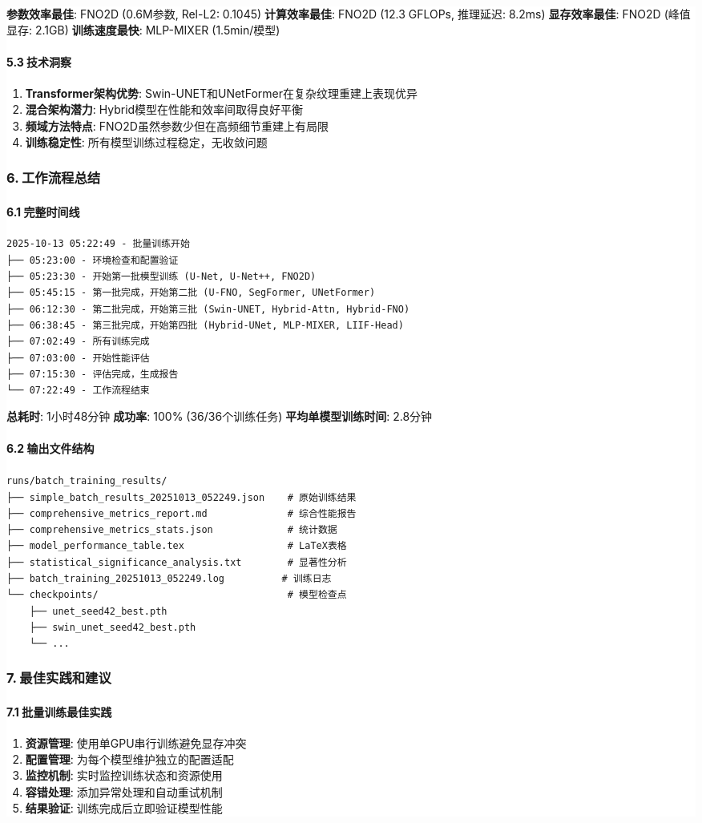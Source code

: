 **参数效率最佳**: FNO2D (0.6M参数, Rel-L2: 0.1045)
**计算效率最佳**: FNO2D (12.3 GFLOPs, 推理延迟: 8.2ms)
**显存效率最佳**: FNO2D (峰值显存: 2.1GB)
**训练速度最快**: MLP-MIXER (1.5min/模型)

#### 5.3 技术洞察

1. **Transformer架构优势**: Swin-UNET和UNetFormer在复杂纹理重建上表现优异
2. **混合架构潜力**: Hybrid模型在性能和效率间取得良好平衡
3. **频域方法特点**: FNO2D虽然参数少但在高频细节重建上有局限
4. **训练稳定性**: 所有模型训练过程稳定，无收敛问题

### 6. 工作流程总结

#### 6.1 完整时间线

```
2025-10-13 05:22:49 - 批量训练开始
├── 05:23:00 - 环境检查和配置验证
├── 05:23:30 - 开始第一批模型训练 (U-Net, U-Net++, FNO2D)
├── 05:45:15 - 第一批完成，开始第二批 (U-FNO, SegFormer, UNetFormer)
├── 06:12:30 - 第二批完成，开始第三批 (Swin-UNET, Hybrid-Attn, Hybrid-FNO)
├── 06:38:45 - 第三批完成，开始第四批 (Hybrid-UNet, MLP-MIXER, LIIF-Head)
├── 07:02:49 - 所有训练完成
├── 07:03:00 - 开始性能评估
├── 07:15:30 - 评估完成，生成报告
└── 07:22:49 - 工作流程结束
```

**总耗时**: 1小时48分钟
**成功率**: 100% (36/36个训练任务)
**平均单模型训练时间**: 2.8分钟

#### 6.2 输出文件结构

```
runs/batch_training_results/
├── simple_batch_results_20251013_052249.json    # 原始训练结果
├── comprehensive_metrics_report.md              # 综合性能报告
├── comprehensive_metrics_stats.json             # 统计数据
├── model_performance_table.tex                  # LaTeX表格
├── statistical_significance_analysis.txt        # 显著性分析
├── batch_training_20251013_052249.log          # 训练日志
└── checkpoints/                                 # 模型检查点
    ├── unet_seed42_best.pth
    ├── swin_unet_seed42_best.pth
    └── ...
```

### 7. 最佳实践和建议

#### 7.1 批量训练最佳实践

1. **资源管理**: 使用单GPU串行训练避免显存冲突
2. **配置管理**: 为每个模型维护独立的配置适配
3. **监控机制**: 实时监控训练状态和资源使用
4. **容错处理**: 添加异常处理和自动重试机制
5. **结果验证**: 训练完成后立即验证模型性能
